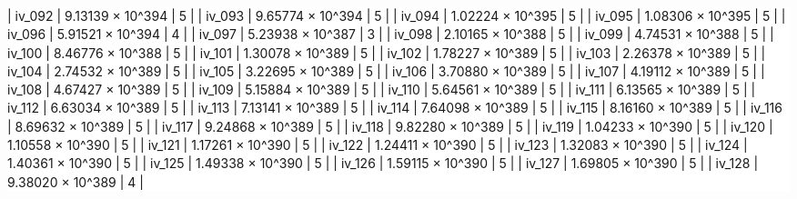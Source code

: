| iv_092 | 9.13139 × 10^394 | 5 |
| iv_093 | 9.65774 × 10^394 | 5 |
| iv_094 | 1.02224 × 10^395 | 5 |
| iv_095 | 1.08306 × 10^395 | 5 |
| iv_096 | 5.91521 × 10^394 | 4 |
| iv_097 | 5.23938 × 10^387 | 3 |
| iv_098 | 2.10165 × 10^388 | 5 |
| iv_099 | 4.74531 × 10^388 | 5 |
| iv_100 | 8.46776 × 10^388 | 5 |
| iv_101 | 1.30078 × 10^389 | 5 |
| iv_102 | 1.78227 × 10^389 | 5 |
| iv_103 | 2.26378 × 10^389 | 5 |
| iv_104 | 2.74532 × 10^389 | 5 |
| iv_105 | 3.22695 × 10^389 | 5 |
| iv_106 | 3.70880 × 10^389 | 5 |
| iv_107 | 4.19112 × 10^389 | 5 |
| iv_108 | 4.67427 × 10^389 | 5 |
| iv_109 | 5.15884 × 10^389 | 5 |
| iv_110 | 5.64561 × 10^389 | 5 |
| iv_111 | 6.13565 × 10^389 | 5 |
| iv_112 | 6.63034 × 10^389 | 5 |
| iv_113 | 7.13141 × 10^389 | 5 |
| iv_114 | 7.64098 × 10^389 | 5 |
| iv_115 | 8.16160 × 10^389 | 5 |
| iv_116 | 8.69632 × 10^389 | 5 |
| iv_117 | 9.24868 × 10^389 | 5 |
| iv_118 | 9.82280 × 10^389 | 5 |
| iv_119 | 1.04233 × 10^390 | 5 |
| iv_120 | 1.10558 × 10^390 | 5 |
| iv_121 | 1.17261 × 10^390 | 5 |
| iv_122 | 1.24411 × 10^390 | 5 |
| iv_123 | 1.32083 × 10^390 | 5 |
| iv_124 | 1.40361 × 10^390 | 5 |
| iv_125 | 1.49338 × 10^390 | 5 |
| iv_126 | 1.59115 × 10^390 | 5 |
| iv_127 | 1.69805 × 10^390 | 5 |
| iv_128 | 9.38020 × 10^389 | 4 |